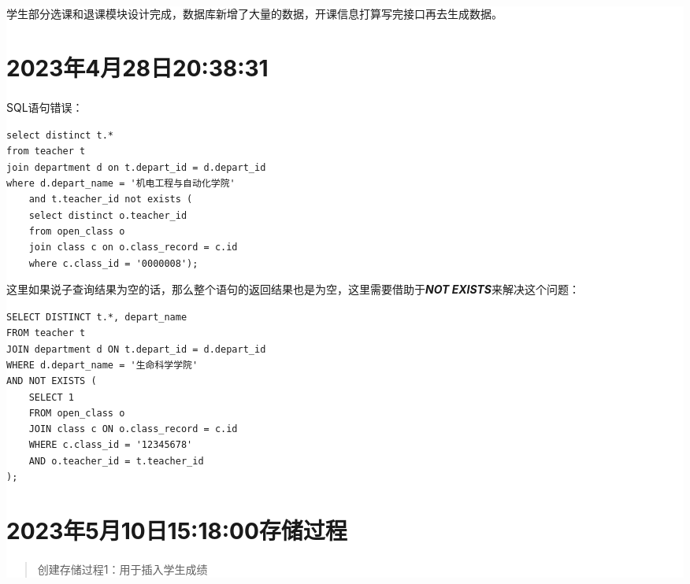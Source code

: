 学生部分选课和退课模块设计完成，数据库新增了大量的数据，开课信息打算写完接口再去生成数据。

# 2023年4月28日20:38:31

SQL语句错误：

```mysql
select distinct t.*
from teacher t
join department d on t.depart_id = d.depart_id
where d.depart_name = '机电工程与自动化学院'
    and t.teacher_id not exists (
    select distinct o.teacher_id
    from open_class o
    join class c on o.class_record = c.id
    where c.class_id = '0000008');
```

这里如果说子查询结果为空的话，那么整个语句的返回结果也是为空，这里需要借助于***NOT EXISTS***来解决这个问题：

```mysql
SELECT DISTINCT t.*, depart_name
FROM teacher t
JOIN department d ON t.depart_id = d.depart_id
WHERE d.depart_name = '生命科学学院'
AND NOT EXISTS (
    SELECT 1
    FROM open_class o
    JOIN class c ON o.class_record = c.id
    WHERE c.class_id = '12345678'
    AND o.teacher_id = t.teacher_id
);
```

# 2023年5月10日15:18:00存储过程

> 创建存储过程1：用于插入学生成绩
